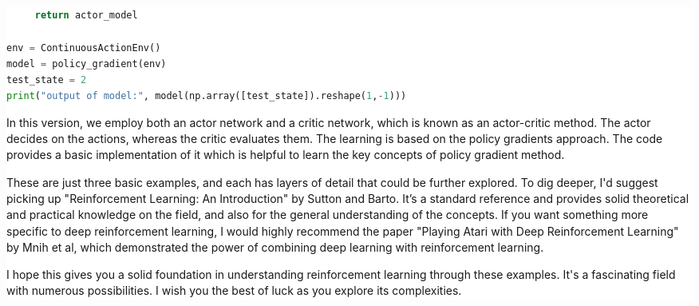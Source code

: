 ```python
     return actor_model

env = ContinuousActionEnv()
model = policy_gradient(env)
test_state = 2
print("output of model:", model(np.array([test_state]).reshape(1,-1)))
```

In this version, we employ both an actor network and a critic network, which is known as an actor-critic method. The actor decides on the actions, whereas the critic evaluates them. The learning is based on the policy gradients approach. The code provides a basic implementation of it which is helpful to learn the key concepts of policy gradient method.

These are just three basic examples, and each has layers of detail that could be further explored. To dig deeper, I'd suggest picking up "Reinforcement Learning: An Introduction" by Sutton and Barto. It’s a standard reference and provides solid theoretical and practical knowledge on the field, and also for the general understanding of the concepts. If you want something more specific to deep reinforcement learning, I would highly recommend the paper "Playing Atari with Deep Reinforcement Learning" by Mnih et al, which demonstrated the power of combining deep learning with reinforcement learning.

I hope this gives you a solid foundation in understanding reinforcement learning through these examples. It's a fascinating field with numerous possibilities. I wish you the best of luck as you explore its complexities.

